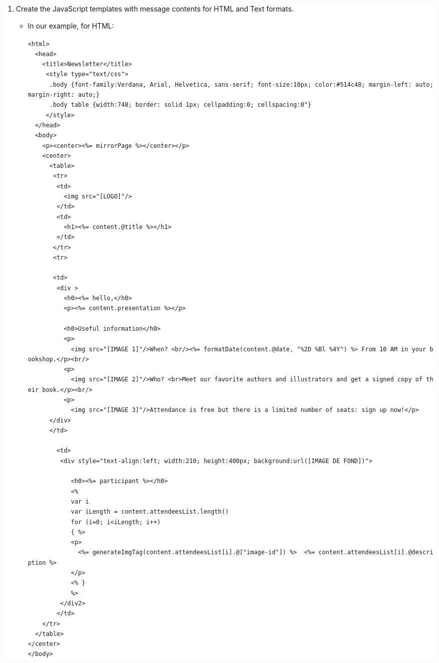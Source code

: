 1. Create the JavaScript templates with message contents for HTML and Text formats.

    * In our example, for HTML:

      ```    
      <html>     
        <head>         
          <title>Newsletter</title>
           <style type="text/css">
            .body {font-family:Verdana, Arial, Helvetica, sans-serif; font-size:10px; color:#514c48; margin-left: auto; margin-right: auto;}
            .body table {width:748; border: solid 1px; cellpadding:0; cellspacing:0"}
           </style>
        </head>     
        <body>
          <p><center><%= mirrorPage %></center></p>
          <center>
            <table>      
             <tr>
              <td>                                                         
                <img src="[LOGO]"/>                                   
              </td>
              <td>
                <h1><%= content.@title %></h1>
              </td>
             </tr>
             <tr>
              
             <td>
              <div >                                    
                <h0><%= hello,</h0>                              
                <p><%= content.presentation %></p>                                          
      
                <h0>Useful information</h0>                              
                <p>                                  
                  <img src="[IMAGE 1]"/>When? <br/><%= formatDate(content.@date, "%2D %Bl %4Y") %> From 10 AM in your bookshop.</p><br/>                                       
                <p>                                  
                  <img src="[IMAGE 2]"/>Who? <br>Meet our favorite authors and illustrators and get a signed copy of their book.</p><br/>                                                         
                <p>                                  
                  <img src="[IMAGE 3]"/>Attendance is free but there is a limited number of seats: sign up now!</p>
            </div>
            </td>
             
              <td>                                                    
               <div style="text-align:left; width:210; height:400px; background:url([IMAGE DE FOND])">
                
                  <h0><%= participant %></h0>
                  <%
                  var i
                  var iLength = content.attendeesList.length()
                  for (i=0; i<iLength; i++)
                  { %>
                  <p>
                    <%= generateImgTag(content.attendeesList[i].@["image-id"]) %>  <%= content.attendeesList[i].@description %>
                  </p>  
                  <% }  
                  %>                              
               </div2>
              </td>
          </tr>
        </table>
      </center>
      </body>    